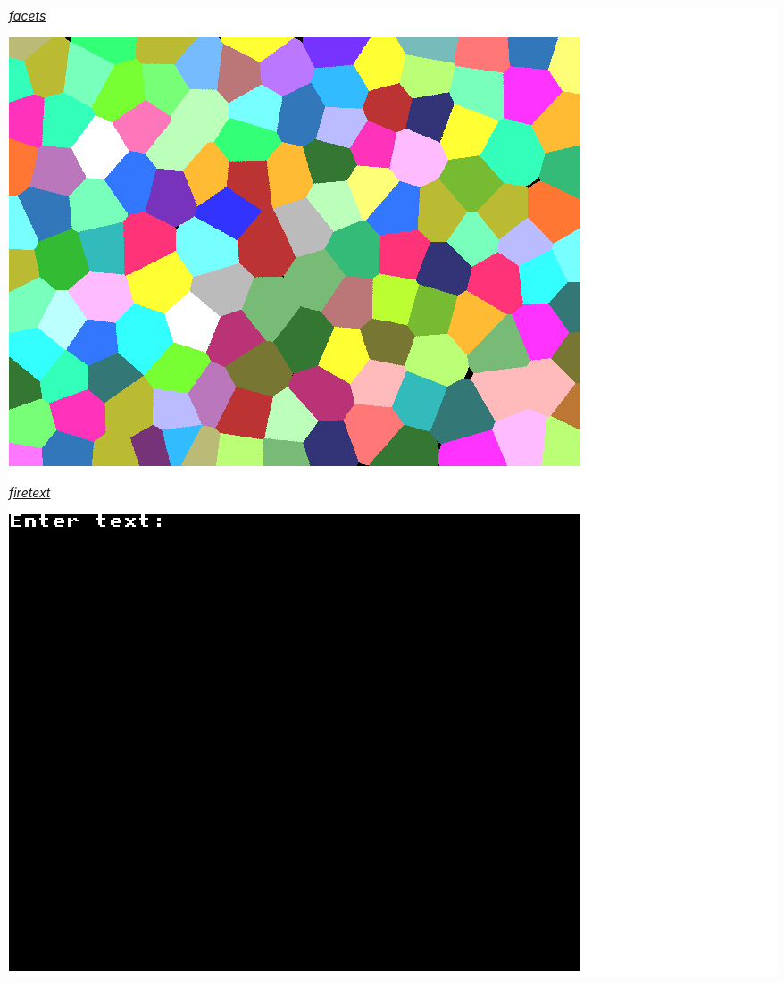 [*facets*](../../programs/BAS09/facets)

![](facets.png)

[*firetext*](../../programs/BAS09/firetext)

![](firetext.png)
